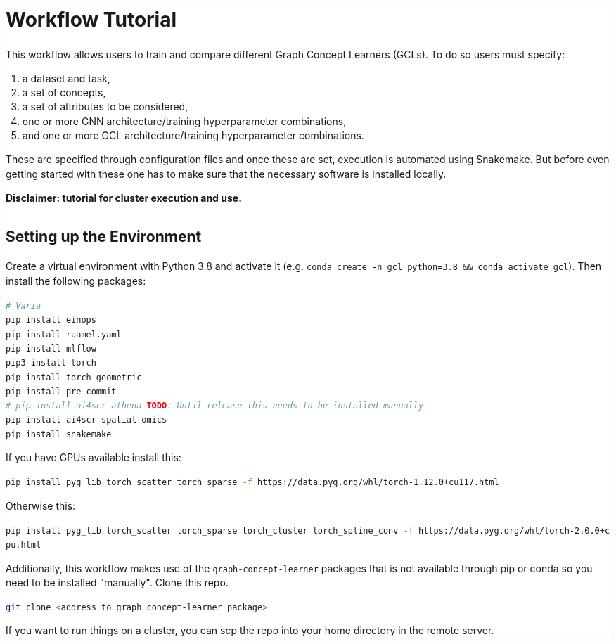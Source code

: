 # Workflow Tutorial

This workflow allows users to train and compare different Graph Concept Learners (GCLs). To do so users must specify:

1. a dataset and task,
2. a set of concepts,
3. a set of attributes to be considered,
4. one or more GNN architecture/training hyperparameter combinations,
5. and one or more GCL architecture/training hyperparameter combinations.

These are specified through configuration files and once these are set, execution is automated using Snakemake. But before even getting started with these one has to make sure that the necessary software is installed locally.

**Disclaimer: tutorial for cluster execution and use.**

## Setting up the Environment

Create a virtual environment with Python 3.8 and activate it (e.g. `conda create -n gcl python=3.8 && conda activate gcl`). Then install the following packages:

```bash
# Varia
pip install einops
pip install ruamel.yaml
pip install mlflow
pip3 install torch
pip install torch_geometric
pip install pre-commit
# pip install ai4scr-athena TODO: Until release this needs to be installed manually
pip install ai4scr-spatial-omics
pip install snakemake
```

If you have GPUs available install this:

```bash
pip install pyg_lib torch_scatter torch_sparse -f https://data.pyg.org/whl/torch-1.12.0+cu117.html
```

Otherwise this:

```bash
pip install pyg_lib torch_scatter torch_sparse torch_cluster torch_spline_conv -f https://data.pyg.org/whl/torch-2.0.0+cpu.html
```

Additionally, this workflow makes use of the `graph-concept-learner` packages that is not available through pip or conda so you need to be installed "manually". Clone this repo.

```bash
git clone <address_to_graph_concept-learner_package>
```
If you want to run things on a cluster, you can scp the repo into your home directory in the remote server.
